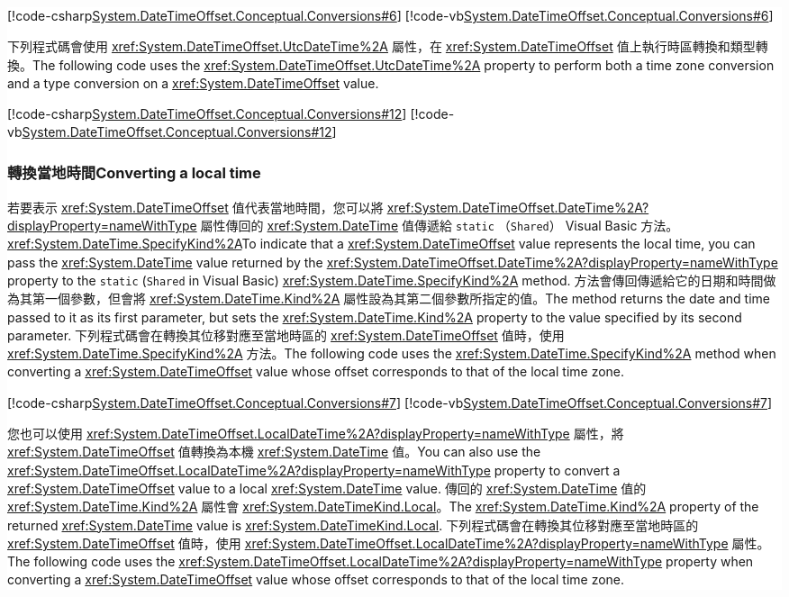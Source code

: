 [!code-csharp[System.DateTimeOffset.Conceptual.Conversions#6](../../../samples/snippets/csharp/VS_Snippets_CLR_System/system.DateTimeOffset.Conceptual.Conversions/cs/Conversions.cs#6)]
[!code-vb[System.DateTimeOffset.Conceptual.Conversions#6](../../../samples/snippets/visualbasic/VS_Snippets_CLR_System/system.DateTimeOffset.Conceptual.Conversions/vb/Conversions.vb#6)]

<span data-ttu-id="e9df5-138">下列程式碼會使用 <xref:System.DateTimeOffset.UtcDateTime%2A> 屬性，在 <xref:System.DateTimeOffset> 值上執行時區轉換和類型轉換。</span><span class="sxs-lookup"><span data-stu-id="e9df5-138">The following code uses the <xref:System.DateTimeOffset.UtcDateTime%2A> property to perform both a time zone conversion and a type conversion on a <xref:System.DateTimeOffset> value.</span></span>

[!code-csharp[System.DateTimeOffset.Conceptual.Conversions#12](../../../samples/snippets/csharp/VS_Snippets_CLR_System/system.DateTimeOffset.Conceptual.Conversions/cs/Conversions.cs#12)]
[!code-vb[System.DateTimeOffset.Conceptual.Conversions#12](../../../samples/snippets/visualbasic/VS_Snippets_CLR_System/system.DateTimeOffset.Conceptual.Conversions/vb/Conversions.vb#12)]

### <a name="converting-a-local-time"></a><span data-ttu-id="e9df5-139">轉換當地時間</span><span class="sxs-lookup"><span data-stu-id="e9df5-139">Converting a local time</span></span>

<span data-ttu-id="e9df5-140">若要表示 <xref:System.DateTimeOffset> 值代表當地時間，您可以將 <xref:System.DateTimeOffset.DateTime%2A?displayProperty=nameWithType> 屬性傳回的 <xref:System.DateTime> 值傳遞給 `static` （`Shared`） Visual Basic 方法。<xref:System.DateTime.SpecifyKind%2A></span><span class="sxs-lookup"><span data-stu-id="e9df5-140">To indicate that a <xref:System.DateTimeOffset> value represents the local time, you can pass the <xref:System.DateTime> value returned by the <xref:System.DateTimeOffset.DateTime%2A?displayProperty=nameWithType> property to the `static` (`Shared` in Visual Basic) <xref:System.DateTime.SpecifyKind%2A> method.</span></span> <span data-ttu-id="e9df5-141">方法會傳回傳遞給它的日期和時間做為其第一個參數，但會將 <xref:System.DateTime.Kind%2A> 屬性設為其第二個參數所指定的值。</span><span class="sxs-lookup"><span data-stu-id="e9df5-141">The method returns the date and time passed to it as its first parameter, but sets the <xref:System.DateTime.Kind%2A> property to the value specified by its second parameter.</span></span> <span data-ttu-id="e9df5-142">下列程式碼會在轉換其位移對應至當地時區的 <xref:System.DateTimeOffset> 值時，使用 <xref:System.DateTime.SpecifyKind%2A> 方法。</span><span class="sxs-lookup"><span data-stu-id="e9df5-142">The following code uses the <xref:System.DateTime.SpecifyKind%2A> method when converting a <xref:System.DateTimeOffset> value whose offset corresponds to that of the local time zone.</span></span>

[!code-csharp[System.DateTimeOffset.Conceptual.Conversions#7](../../../samples/snippets/csharp/VS_Snippets_CLR_System/system.DateTimeOffset.Conceptual.Conversions/cs/Conversions.cs#7)]
[!code-vb[System.DateTimeOffset.Conceptual.Conversions#7](../../../samples/snippets/visualbasic/VS_Snippets_CLR_System/system.DateTimeOffset.Conceptual.Conversions/vb/Conversions.vb#7)]

<span data-ttu-id="e9df5-143">您也可以使用 <xref:System.DateTimeOffset.LocalDateTime%2A?displayProperty=nameWithType> 屬性，將 <xref:System.DateTimeOffset> 值轉換為本機 <xref:System.DateTime> 值。</span><span class="sxs-lookup"><span data-stu-id="e9df5-143">You can also use the <xref:System.DateTimeOffset.LocalDateTime%2A?displayProperty=nameWithType> property to convert a <xref:System.DateTimeOffset> value to a local <xref:System.DateTime> value.</span></span> <span data-ttu-id="e9df5-144">傳回的 <xref:System.DateTime> 值的 <xref:System.DateTime.Kind%2A> 屬性會 <xref:System.DateTimeKind.Local>。</span><span class="sxs-lookup"><span data-stu-id="e9df5-144">The <xref:System.DateTime.Kind%2A> property of the returned <xref:System.DateTime> value is <xref:System.DateTimeKind.Local>.</span></span> <span data-ttu-id="e9df5-145">下列程式碼會在轉換其位移對應至當地時區的 <xref:System.DateTimeOffset> 值時，使用 <xref:System.DateTimeOffset.LocalDateTime%2A?displayProperty=nameWithType> 屬性。</span><span class="sxs-lookup"><span data-stu-id="e9df5-145">The following code uses the <xref:System.DateTimeOffset.LocalDateTime%2A?displayProperty=nameWithType> property when converting a <xref:System.DateTimeOffset> value whose offset corresponds to that of the local time zone.</span></span>
